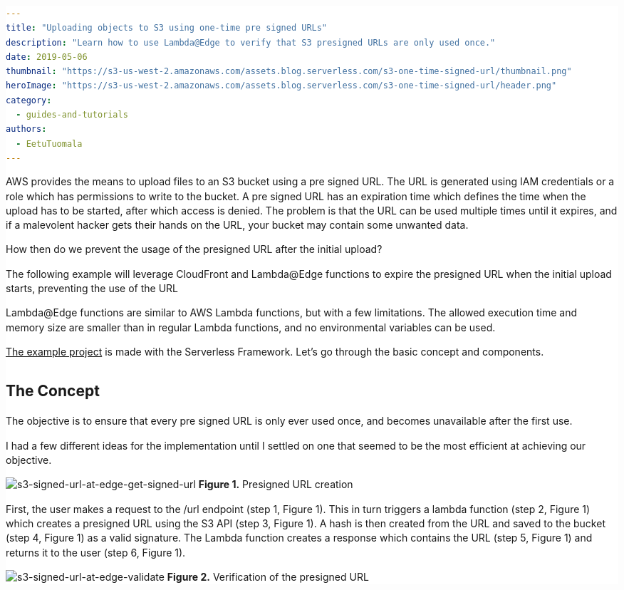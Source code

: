```yaml
---
title: "Uploading objects to S3 using one-time pre signed URLs"
description: "Learn how to use Lambda@Edge to verify that S3 presigned URLs are only used once."
date: 2019-05-06
thumbnail: "https://s3-us-west-2.amazonaws.com/assets.blog.serverless.com/s3-one-time-signed-url/thumbnail.png"
heroImage: "https://s3-us-west-2.amazonaws.com/assets.blog.serverless.com/s3-one-time-signed-url/header.png"
category:
  - guides-and-tutorials
authors:
  - EetuTuomala
---
```

AWS provides the means to upload files to an S3 bucket using a pre signed URL. The URL is generated using IAM credentials or a role which has permissions to write to the bucket. A pre signed URL has an expiration time which defines the time when the upload has to be started, after which access is denied. The problem is that the URL can be used multiple times until it expires, and if a malevolent hacker gets their hands on the URL, your bucket may contain some unwanted data.

How then do we prevent the usage of the presigned URL after the initial upload?

The following example will leverage CloudFront and Lambda@Edge functions to expire the presigned URL when the initial upload starts, preventing the use of the URL 

Lambda@Edge functions are similar to AWS Lambda functions, but with a few limitations. The allowed execution time and memory size are smaller than in regular Lambda functions, and no environmental variables can be used.

[The example project](https://github.com/laardee/one-time-presigned-url) is made with the Serverless Framework. Let’s go through the basic concept and components.

## The Concept

The objective is to ensure that every pre signed URL is only ever used once, and becomes unavailable after the first use.

I had a few different ideas for the implementation until I settled on one that seemed to be the most efficient at achieving our objective.

![s3-signed-url-at-edge-get-signed-url](https://s3-us-west-2.amazonaws.com/assets.blog.serverless.com/s3-one-time-signed-url/Serverless_Graph01-s3-signed-url-at-edge-get-signed-url.png)
**Figure 1.** Presigned URL creation

First, the user makes a request to the /url endpoint (step 1, Figure 1). This in turn triggers a lambda function (step 2, Figure 1) which creates a presigned URL using the S3 API (step 3, Figure 1). A hash is then created from the URL and saved to the bucket (step 4, Figure 1) as a valid signature. The Lambda function creates a response which contains the URL (step 5, Figure 1) and returns it to the user (step 6, Figure 1).


![s3-signed-url-at-edge-validate](https://s3-us-west-2.amazonaws.com/assets.blog.serverless.com/s3-one-time-signed-url/Serverless_Graph02-s3-signed-url-at-edge-validate.png)
**Figure 2.** Verification of the presigned URL
